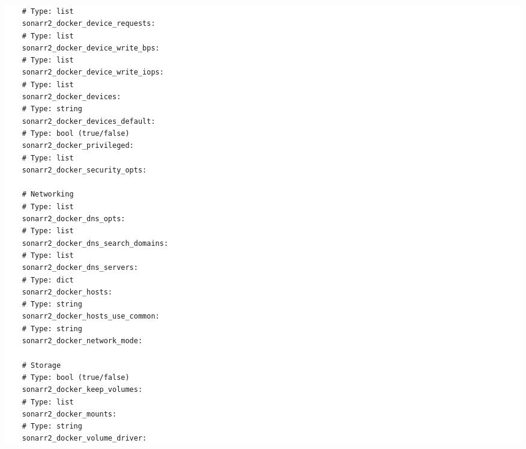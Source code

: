         # Type: list
        sonarr2_docker_device_requests:
        # Type: list
        sonarr2_docker_device_write_bps:
        # Type: list
        sonarr2_docker_device_write_iops:
        # Type: list
        sonarr2_docker_devices:
        # Type: string
        sonarr2_docker_devices_default:
        # Type: bool (true/false)
        sonarr2_docker_privileged:
        # Type: list
        sonarr2_docker_security_opts:

        # Networking
        # Type: list
        sonarr2_docker_dns_opts:
        # Type: list
        sonarr2_docker_dns_search_domains:
        # Type: list
        sonarr2_docker_dns_servers:
        # Type: dict
        sonarr2_docker_hosts:
        # Type: string
        sonarr2_docker_hosts_use_common:
        # Type: string
        sonarr2_docker_network_mode:

        # Storage
        # Type: bool (true/false)
        sonarr2_docker_keep_volumes:
        # Type: list
        sonarr2_docker_mounts:
        # Type: string
        sonarr2_docker_volume_driver: